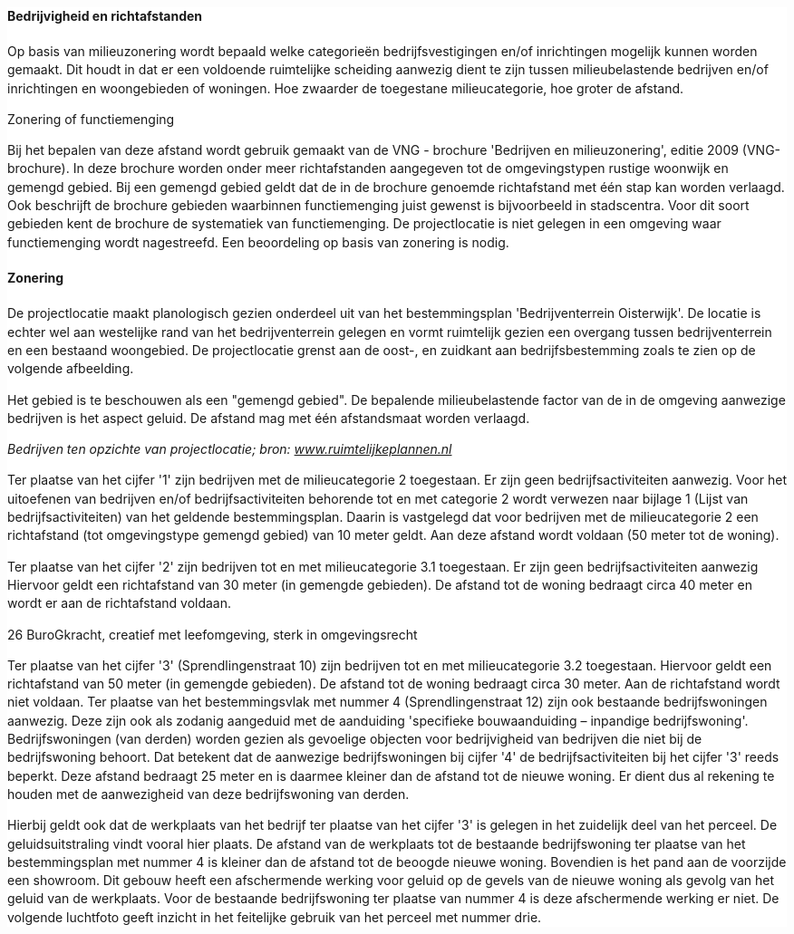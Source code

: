 #### **Bedrijvigheid en richtafstanden**

Op basis van milieuzonering wordt bepaald welke categorieën bedrijfsvestigingen en/of inrichtingen mogelijk kunnen worden gemaakt. Dit houdt in dat er een voldoende ruimtelijke scheiding aanwezig dient te zijn tussen milieubelastende bedrijven en/of inrichtingen en woongebieden of woningen. Hoe zwaarder de toegestane milieucategorie, hoe groter de afstand.

Zonering of functiemenging

Bij het bepalen van deze afstand wordt gebruik gemaakt van de VNG - brochure 'Bedrijven en milieuzonering', editie 2009 (VNG-brochure). In deze brochure worden onder meer richtafstanden aangegeven tot de omgevingstypen rustige woonwijk en gemengd gebied. Bij een gemengd gebied geldt dat de in de brochure genoemde richtafstand met één stap kan worden verlaagd. Ook beschrijft de brochure gebieden waarbinnen functiemenging juist gewenst is bijvoorbeeld in stadscentra. Voor dit soort gebieden kent de brochure de systematiek van functiemenging. De projectlocatie is niet gelegen in een omgeving waar functiemenging wordt nagestreefd. Een beoordeling op basis van zonering is nodig.

#### Zonering

De projectlocatie maakt planologisch gezien onderdeel uit van het bestemmingsplan 'Bedrijventerrein Oisterwijk'. De locatie is echter wel aan westelijke rand van het bedrijventerrein gelegen en vormt ruimtelijk gezien een overgang tussen bedrijventerrein en een bestaand woongebied. De projectlocatie grenst aan de oost-, en zuidkant aan bedrijfsbestemming zoals te zien op de volgende afbeelding.

Het gebied is te beschouwen als een "gemengd gebied". De bepalende milieubelastende factor van de in de omgeving aanwezige bedrijven is het aspect geluid. De afstand mag met één afstandsmaat worden verlaagd.

*Bedrijven ten opzichte van projectlocatie; bron: www.ruimtelijkeplannen.nl*

Ter plaatse van het cijfer '1' zijn bedrijven met de milieucategorie 2 toegestaan. Er zijn geen bedrijfsactiviteiten aanwezig. Voor het uitoefenen van bedrijven en/of bedrijfsactiviteiten behorende tot en met categorie 2 wordt verwezen naar bijlage 1 (Lijst van bedrijfsactiviteiten) van het geldende bestemmingsplan. Daarin is vastgelegd dat voor bedrijven met de milieucategorie 2 een richtafstand (tot omgevingstype gemengd gebied) van 10 meter geldt. Aan deze afstand wordt voldaan (50 meter tot de woning).

Ter plaatse van het cijfer '2' zijn bedrijven tot en met milieucategorie 3.1 toegestaan. Er zijn geen bedrijfsactiviteiten aanwezig Hiervoor geldt een richtafstand van 30 meter (in gemengde gebieden). De afstand tot de woning bedraagt circa 40 meter en wordt er aan de richtafstand voldaan.

26 BuroGkracht, creatief met leefomgeving, sterk in omgevingsrecht

Ter plaatse van het cijfer '3' (Sprendlingenstraat 10) zijn bedrijven tot en met milieucategorie 3.2 toegestaan. Hiervoor geldt een richtafstand van 50 meter (in gemengde gebieden). De afstand tot de woning bedraagt circa 30 meter. Aan de richtafstand wordt niet voldaan. Ter plaatse van het bestemmingsvlak met nummer 4 (Sprendlingenstraat 12) zijn ook bestaande bedrijfswoningen aanwezig. Deze zijn ook als zodanig aangeduid met de aanduiding 'specifieke bouwaanduiding – inpandige bedrijfswoning'. Bedrijfswoningen (van derden) worden gezien als gevoelige objecten voor bedrijvigheid van bedrijven die niet bij de bedrijfswoning behoort. Dat betekent dat de aanwezige bedrijfswoningen bij cijfer '4' de bedrijfsactiviteiten bij het cijfer '3' reeds beperkt. Deze afstand bedraagt 25 meter en is daarmee kleiner dan de afstand tot de nieuwe woning. Er dient dus al rekening te houden met de aanwezigheid van deze bedrijfswoning van derden.

Hierbij geldt ook dat de werkplaats van het bedrijf ter plaatse van het cijfer '3' is gelegen in het zuidelijk deel van het perceel. De geluidsuitstraling vindt vooral hier plaats. De afstand van de werkplaats tot de bestaande bedrijfswoning ter plaatse van het bestemmingsplan met nummer 4 is kleiner dan de afstand tot de beoogde nieuwe woning. Bovendien is het pand aan de voorzijde een showroom. Dit gebouw heeft een afschermende werking voor geluid op de gevels van de nieuwe woning als gevolg van het geluid van de werkplaats. Voor de bestaande bedrijfswoning ter plaatse van nummer 4 is deze afschermende werking er niet. De volgende luchtfoto geeft inzicht in het feitelijke gebruik van het perceel met nummer drie.
